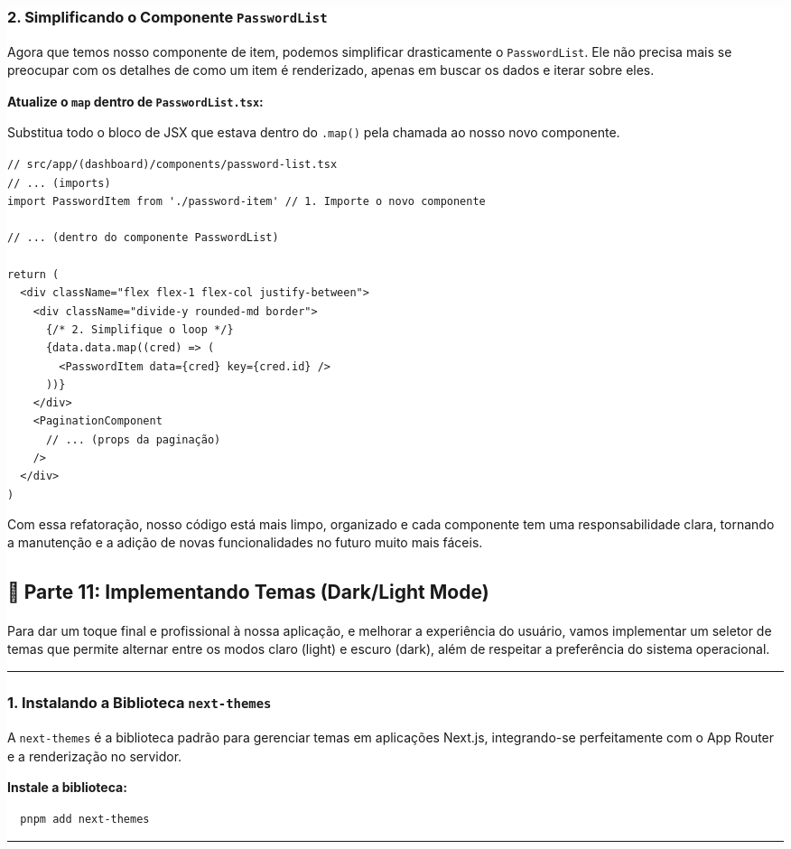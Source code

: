 
### **2. Simplificando o Componente `PasswordList`**

Agora que temos nosso componente de item, podemos simplificar drasticamente o `PasswordList`. Ele não precisa mais se preocupar com os detalhes de como um item é renderizado, apenas em buscar os dados e iterar sobre eles.

**Atualize o `map` dentro de `PasswordList.tsx`:**

Substitua todo o bloco de JSX que estava dentro do `.map()` pela chamada ao nosso novo componente.

```tsx
// src/app/(dashboard)/components/password-list.tsx
// ... (imports)
import PasswordItem from './password-item' // 1. Importe o novo componente

// ... (dentro do componente PasswordList)

return (
  <div className="flex flex-1 flex-col justify-between">
    <div className="divide-y rounded-md border">
      {/* 2. Simplifique o loop */}
      {data.data.map((cred) => (
        <PasswordItem data={cred} key={cred.id} />
      ))}
    </div>
    <PaginationComponent
      // ... (props da paginação)
    />
  </div>
)
```

Com essa refatoração, nosso código está mais limpo, organizado e cada componente tem uma responsabilidade clara, tornando a manutenção e a adição de novas funcionalidades no futuro muito mais fáceis.


## 🎨 Parte 11: Implementando Temas (Dark/Light Mode)

Para dar um toque final e profissional à nossa aplicação, e melhorar a experiência do usuário, vamos implementar um seletor de temas que permite alternar entre os modos claro (light) e escuro (dark), além de respeitar a preferência do sistema operacional.

---

### **1. Instalando a Biblioteca `next-themes`**

A `next-themes` é a biblioteca padrão para gerenciar temas em aplicações Next.js, integrando-se perfeitamente com o App Router e a renderização no servidor.

**Instale a biblioteca:**

```bash
  pnpm add next-themes
```

---